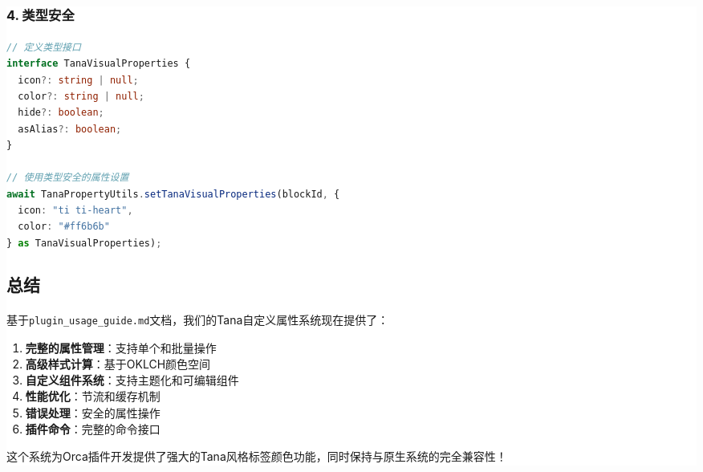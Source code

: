 ### 4. 类型安全
```typescript
// 定义类型接口
interface TanaVisualProperties {
  icon?: string | null;
  color?: string | null;
  hide?: boolean;
  asAlias?: boolean;
}

// 使用类型安全的属性设置
await TanaPropertyUtils.setTanaVisualProperties(blockId, {
  icon: "ti ti-heart",
  color: "#ff6b6b"
} as TanaVisualProperties);
```

## 总结

基于`plugin_usage_guide.md`文档，我们的Tana自定义属性系统现在提供了：

1. **完整的属性管理**：支持单个和批量操作
2. **高级样式计算**：基于OKLCH颜色空间
3. **自定义组件系统**：支持主题化和可编辑组件
4. **性能优化**：节流和缓存机制
5. **错误处理**：安全的属性操作
6. **插件命令**：完整的命令接口

这个系统为Orca插件开发提供了强大的Tana风格标签颜色功能，同时保持与原生系统的完全兼容性！
